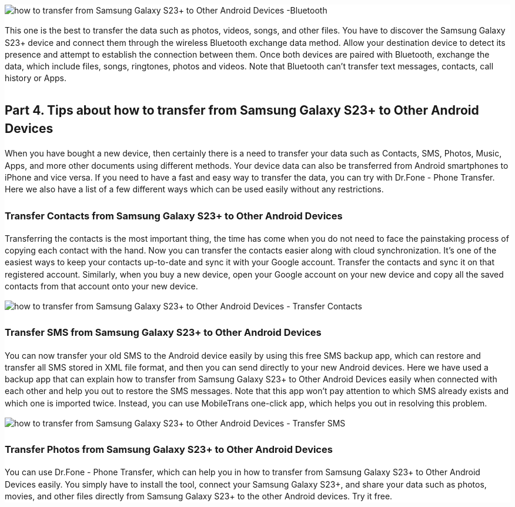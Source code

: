 ![how to transfer from Samsung Galaxy S23+ to Other Android Devices -Bluetooth](https://images.wondershare.com/drfone/article/2017/11/android-android-002.jpg)

This one is the best to transfer the data such as photos, videos, songs, and other files. You have to discover the Samsung Galaxy S23+ device and connect them through the wireless Bluetooth exchange data method. Allow your destination device to detect its presence and attempt to establish the connection between them. Once both devices are paired with Bluetooth, exchange the data, which include files, songs, ringtones, photos and videos. Note that Bluetooth can’t transfer text messages, contacts, call history or Apps.

## Part 4. Tips about how to transfer from Samsung Galaxy S23+ to Other Android Devices

When you have bought a new device, then certainly there is a need to transfer your data such as Contacts, SMS, Photos, Music, Apps, and more other documents using different methods. Your device data can also be transferred from Android smartphones to iPhone and vice versa. If you need to have a fast and easy way to transfer the data, you can try with Dr.Fone - Phone Transfer. Here we also have a list of a few different ways which can be used easily without any restrictions.

### Transfer Contacts from Samsung Galaxy S23+ to Other Android Devices

Transferring the contacts is the most important thing, the time has come when you do not need to face the painstaking process of copying each contact with the hand. Now you can transfer the contacts easier along with cloud synchronization. It’s one of the easiest ways to keep your contacts up-to-date and sync it with your Google account. Transfer the contacts and sync it on that registered account. Similarly, when you buy a new device, open your Google account on your new device and copy all the saved contacts from that account onto your new device.

![how to transfer from Samsung Galaxy S23+ to Other Android Devices - Transfer Contacts](https://images.wondershare.com/drfone/article/2017/11/android-android-003.jpg)

### Transfer SMS from Samsung Galaxy S23+ to Other Android Devices

You can now transfer your old SMS to the Android device easily by using this free SMS backup app, which can restore and transfer all SMS stored in XML file format, and then you can send directly to your new Android devices. Here we have used a backup app that can explain how to transfer from Samsung Galaxy S23+ to Other Android Devices easily when connected with each other and help you out to restore the SMS messages. Note that this app won’t pay attention to which SMS already exists and which one is imported twice. Instead, you can use MobileTrans one-click app, which helps you out in resolving this problem.

![how to transfer from Samsung Galaxy S23+ to Other Android Devices - Transfer SMS](https://images.wondershare.com/drfone/article/2017/11/android-android-004.jpg)

### Transfer Photos from Samsung Galaxy S23+ to Other Android Devices

You can use Dr.Fone - Phone Transfer, which can help you in how to transfer from Samsung Galaxy S23+ to Other Android Devices easily. You simply have to install the tool, connect your Samsung Galaxy S23+, and share your data such as photos, movies, and other files directly from Samsung Galaxy S23+ to the other Android devices. Try it free.

